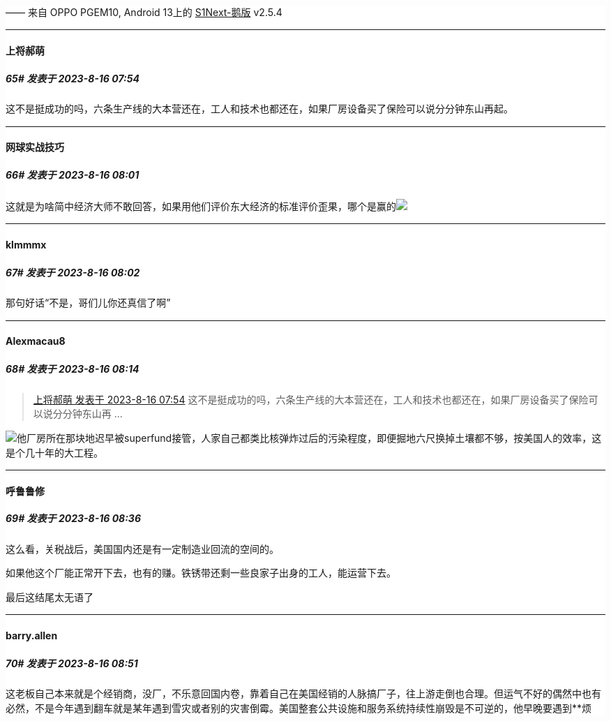 —— 来自 OPPO PGEM10, Android 13上的 [S1Next-鹅版](https://github.com/ykrank/S1-Next/releases) v2.5.4


*****

####  上将郝萌  
##### 65#       发表于 2023-8-16 07:54

这不是挺成功的吗，六条生产线的大本营还在，工人和技术也都还在，如果厂房设备买了保险可以说分分钟东山再起。

*****

####  网球实战技巧  
##### 66#       发表于 2023-8-16 08:01

这就是为啥简中经济大师不敢回答，如果用他们评价东大经济的标准评价歪果，哪个是赢的<img src="https://static.saraba1st.com/image/smiley/face2017/043.png" referrerpolicy="no-referrer">

*****

####  klmmmx  
##### 67#       发表于 2023-8-16 08:02

那句好话“不是，哥们儿你还真信了啊”


*****

####  Alexmacau8  
##### 68#       发表于 2023-8-16 08:14

<blockquote><a href="httphttps://bbs.saraba1st.com/2b/forum.php?mod=redirect&amp;goto=findpost&amp;pid=62042778&amp;ptid=2148568" target="_blank">上将郝萌 发表于 2023-8-16 07:54</a>
这不是挺成功的吗，六条生产线的大本营还在，工人和技术也都还在，如果厂房设备买了保险可以说分分钟东山再 ...</blockquote>
<img src="https://static.saraba1st.com/image/smiley/face2017/067.png" referrerpolicy="no-referrer">他厂房所在那块地迟早被superfund接管，人家自己都类比核弹炸过后的污染程度，即便掘地六尺换掉土壤都不够，按美国人的效率，这是个几十年的大工程。


*****

####  呼鲁鲁修  
##### 69#       发表于 2023-8-16 08:36

这么看，关税战后，美国国内还是有一定制造业回流的空间的。

如果他这个厂能正常开下去，也有的赚。铁锈带还剩一些良家子出身的工人，能运营下去。

最后这结尾太无语了


*****

####  barry.allen  
##### 70#       发表于 2023-8-16 08:51

这老板自己本来就是个经销商，没厂，不乐意回国内卷，靠着自己在美国经销的人脉搞厂子，往上游走倒也合理。但运气不好的偶然中也有必然，不是今年遇到翻车就是某年遇到雪灾或者别的灾害倒霉。美国整套公共设施和服务系统持续性崩毁是不可逆的，他早晚要遇到**烦

